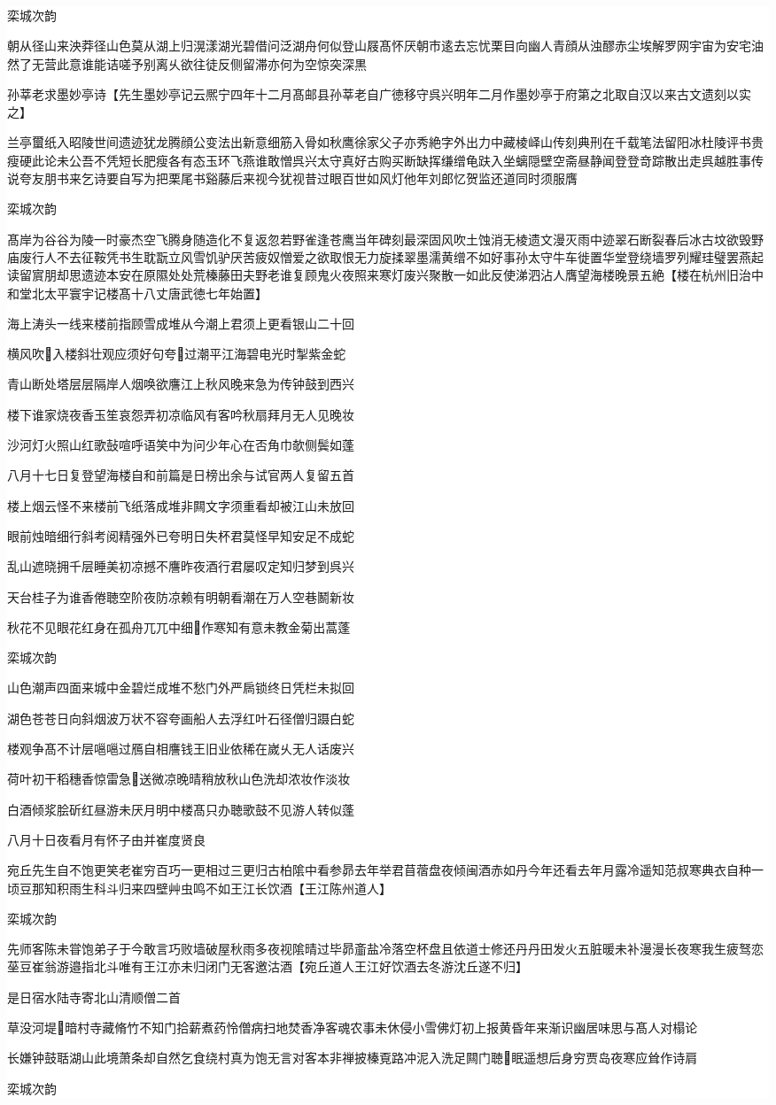 栾城次韵  

朝从径山来泱莽径山色莫从湖上归滉漾湖光碧借问泛湖舟何似登山屐髙怀厌朝市逺去忘忧栗目向幽人青顔从浊醪赤尘埃解罗网宇宙为安宅油然了无营此意谁能诘嗟予别离乆欲往徒反侧留滞亦何为空惊突深黒  

孙莘老求墨妙亭诗【先生墨妙亭记云熈宁四年十二月髙邮县孙莘老自广徳移守呉兴明年二月作墨妙亭于府第之北取自汉以来古文遗刻以实之】  

兰亭蠒纸入昭陵世间遗迹犹龙腾顔公变法出新意细筋入骨如秋鹰徐家父子亦秀絶字外出力中藏棱峄山传刻典刑在千载笔法留阳冰杜陵评书贵瘦硬此论未公吾不凭短长肥瘦各有态玉环飞燕谁敢憎呉兴太守真好古购买断缺挥缣缯龟趺入坐螭隠壁空斋昼静闻登登竒踪散出走呉越胜事传说夸友朋书来乞诗要自写为把栗尾书谿藤后来视今犹视昔过眼百世如风灯他年刘郎忆贺监还道同时须服膺  

栾城次韵  

髙岸为谷谷为陵一时豪杰空飞腾身随造化不复返忽若野雀逢苍鹰当年碑刻最深固风吹土蚀消无棱遗文漫灭雨中迹翠石断裂春后冰古坟欲毁野庙废行人不去征鞍凭书生耽翫立风雪饥驴厌苦疲奴憎爱之欲取恨无力旋揉翠墨濡黄缯不如好事孙太守牛车徙置华堂登绕墙罗列耀珪璧罢燕起读留賔朋却思遗迹本安在原隰处处荒榛藤田夫野老谁复顾鬼火夜照来寒灯废兴聚散一如此反使涕泗沾人膺望海楼晚景五絶【楼在杭州旧治中和堂北太平寰宇记楼髙十八丈唐武徳七年始置】  

海上涛头一线来楼前指顾雪成堆从今潮上君须上更看银山二十回  

横风吹入楼斜壮观应须好句夸过潮平江海碧电光时掣紫金蛇  

青山断处塔层层隔岸人烟唤欲譍江上秋风晚来急为传钟鼓到西兴  

楼下谁家烧夜香玉笙哀怨弄初凉临风有客吟秋扇拜月无人见晚妆  

沙河灯火照山红歌鼔喧呼语笑中为问少年心在否角巾欹侧鬓如蓬  

八月十七日复登望海楼自和前篇是日榜出余与试官两人复留五首  

楼上烟云怪不来楼前飞纸落成堆非闗文字须重看却被江山未放回  

眼前烛暗细行斜考阅精强外已夸明日失杯君莫怪早知安足不成蛇  

乱山遮晓拥千层睡美初凉撼不譍昨夜酒行君屡叹定知归梦到呉兴  

天台桂子为谁香倦聴空阶夜防凉赖有明朝看潮在万人空巷鬭新妆  

秋花不见眼花红身在孤舟兀兀中细作寒知有意未教金菊出蒿蓬  

栾城次韵  

山色潮声四面来城中金碧烂成堆不愁门外严扄锁终日凭栏未拟回  

湖色苍苍日向斜烟波万状不容夸画船人去浮红叶石径僧归蹑白蛇  

楼观争髙不计层嗈嗈过鴈自相譍钱王旧业依稀在嵗乆无人话废兴  

荷叶初干稻穗香惊雷急送微凉晚晴稍放秋山色洗却浓妆作淡妆  

白酒倾浆脍斫红昼游未厌月明中楼髙只办聴歌鼓不见游人转似蓬  

八月十日夜看月有怀子由并崔度贤良  

宛丘先生自不饱更笑老崔穷百巧一更相过三更归古柏隂中看参昴去年举君苜蓿盘夜倾闽酒赤如丹今年还看去年月露冷遥知范叔寒典衣自种一顷豆那知积雨生科斗归来四壁艸虫鸣不如王江长饮酒【王江陈州道人】  

栾城次韵  

先师客陈未甞饱弟子于今敢言巧败墙破屋秋雨多夜视隂晴过毕昴齑盐冷落空杯盘且依道士修还丹丹田发火五脏暖未补漫漫长夜寒我生疲驽恋莝豆崔翁游邉指北斗唯有王江亦未归闭门无客邀沽酒【宛丘道人王江好饮酒去冬游沈丘遂不归】  

是日宿水陆寺寄北山清顺僧二首  

草没河堤暗村寺藏脩竹不知门拾薪煮药怜僧病扫地焚香净客魂农事未休侵小雪佛灯初上报黄昏年来渐识幽居味思与髙人对榻论  

长嫌钟鼓聒湖山此境萧条却自然乞食绕村真为饱无言对客本非禅披榛覔路冲泥入洗足闗门聴眠遥想后身穷贾岛夜寒应耸作诗肩  

栾城次韵  
